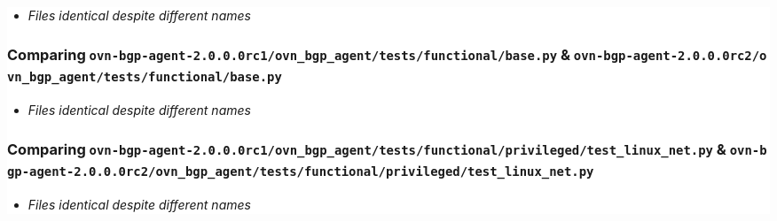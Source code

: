  * *Files identical despite different names*

### Comparing `ovn-bgp-agent-2.0.0.0rc1/ovn_bgp_agent/tests/functional/base.py` & `ovn-bgp-agent-2.0.0.0rc2/ovn_bgp_agent/tests/functional/base.py`

 * *Files identical despite different names*

### Comparing `ovn-bgp-agent-2.0.0.0rc1/ovn_bgp_agent/tests/functional/privileged/test_linux_net.py` & `ovn-bgp-agent-2.0.0.0rc2/ovn_bgp_agent/tests/functional/privileged/test_linux_net.py`

 * *Files identical despite different names*


